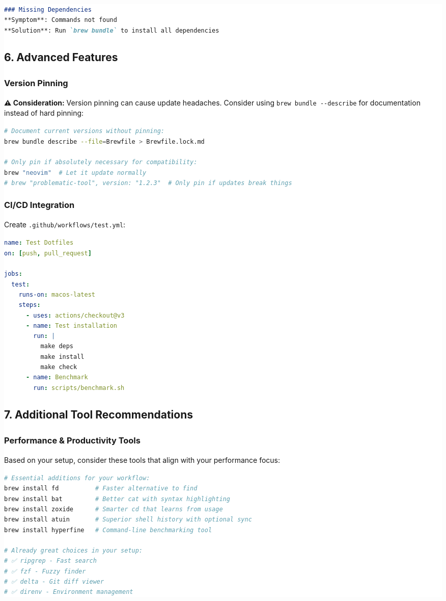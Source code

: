```markdown
### Missing Dependencies
**Symptom**: Commands not found
**Solution**: Run `brew bundle` to install all dependencies
```

## 6. Advanced Features

### Version Pinning

**⚠️ Consideration:** Version pinning can cause update headaches. Consider using `brew bundle --describe` for documentation instead of hard pinning:
```bash
# Document current versions without pinning:
brew bundle describe --file=Brewfile > Brewfile.lock.md

# Only pin if absolutely necessary for compatibility:
brew "neovim"  # Let it update normally
# brew "problematic-tool", version: "1.2.3"  # Only pin if updates break things
```

### CI/CD Integration
Create `.github/workflows/test.yml`:
```yaml
name: Test Dotfiles
on: [push, pull_request]

jobs:
  test:
    runs-on: macos-latest
    steps:
      - uses: actions/checkout@v3
      - name: Test installation
        run: |
          make deps
          make install
          make check
      - name: Benchmark
        run: scripts/benchmark.sh
```

## 7. Additional Tool Recommendations

### Performance & Productivity Tools
Based on your setup, consider these tools that align with your performance focus:

```bash
# Essential additions for your workflow:
brew install fd          # Faster alternative to find
brew install bat         # Better cat with syntax highlighting  
brew install zoxide      # Smarter cd that learns from usage
brew install atuin       # Superior shell history with optional sync
brew install hyperfine   # Command-line benchmarking tool

# Already great choices in your setup:
# ✅ ripgrep - Fast search
# ✅ fzf - Fuzzy finder
# ✅ delta - Git diff viewer
# ✅ direnv - Environment management
```
